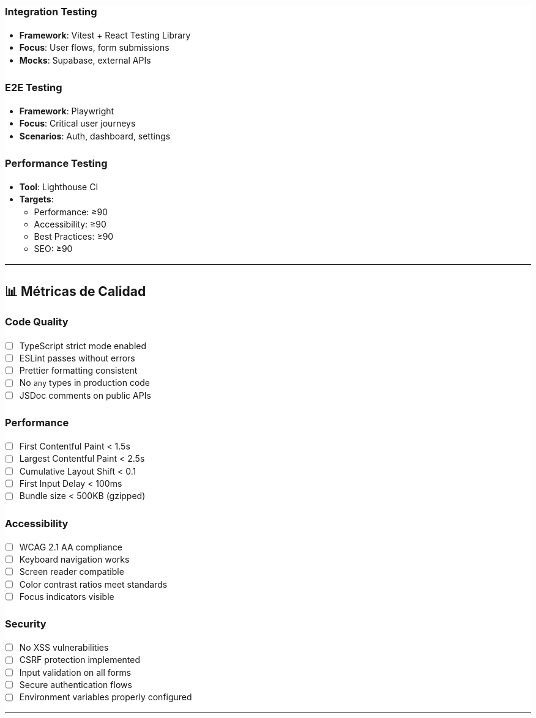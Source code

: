 ### Integration Testing
- **Framework**: Vitest + React Testing Library
- **Focus**: User flows, form submissions
- **Mocks**: Supabase, external APIs

### E2E Testing
- **Framework**: Playwright
- **Focus**: Critical user journeys
- **Scenarios**: Auth, dashboard, settings

### Performance Testing
- **Tool**: Lighthouse CI
- **Targets**: 
  - Performance: ≥90
  - Accessibility: ≥90
  - Best Practices: ≥90
  - SEO: ≥90

---

## 📊 Métricas de Calidad

### Code Quality
- [ ] TypeScript strict mode enabled
- [ ] ESLint passes without errors
- [ ] Prettier formatting consistent
- [ ] No `any` types in production code
- [ ] JSDoc comments on public APIs

### Performance
- [ ] First Contentful Paint < 1.5s
- [ ] Largest Contentful Paint < 2.5s
- [ ] Cumulative Layout Shift < 0.1
- [ ] First Input Delay < 100ms
- [ ] Bundle size < 500KB (gzipped)

### Accessibility
- [ ] WCAG 2.1 AA compliance
- [ ] Keyboard navigation works
- [ ] Screen reader compatible
- [ ] Color contrast ratios meet standards
- [ ] Focus indicators visible

### Security
- [ ] No XSS vulnerabilities
- [ ] CSRF protection implemented
- [ ] Input validation on all forms
- [ ] Secure authentication flows
- [ ] Environment variables properly configured

---